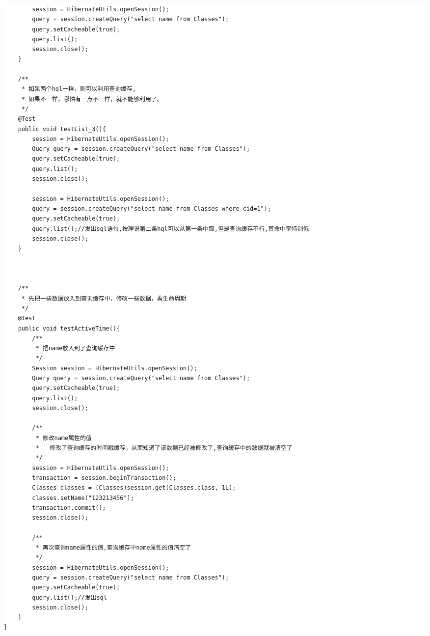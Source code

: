 			session = HibernateUtils.openSession();
			query = session.createQuery("select name from Classes");
			query.setCacheable(true);
			query.list();
			session.close();
		}
		
		/**
		 * 如果两个hql一样，则可以利用查询缓存,
		 * 如果不一样，哪怕有一点不一样，就不能够利用了。
		 */
		@Test
		public void testList_3(){
			session = HibernateUtils.openSession();
			Query query = session.createQuery("select name from Classes");
			query.setCacheable(true);
			query.list();
			session.close();
			
			session = HibernateUtils.openSession();
			query = session.createQuery("select name from Classes where cid=1");
			query.setCacheable(true);
			query.list();//发出sql语句,按理说第二条hql可以从第一条中取,但是查询缓存不行,其命中率特别低
			session.close();
		}
		
		
		
		/**
		 * 先把一些数据放入到查询缓存中，修改一些数据，看生命周期
		 */
		@Test
		public void testActiveTime(){
			/**
			 * 把name放入到了查询缓存中
			 */
			Session session = HibernateUtils.openSession();
			Query query = session.createQuery("select name from Classes");
			query.setCacheable(true);
			query.list();
			session.close();
			
			/**
			 * 修改name属性的值
			 *   修改了查询缓存的时间戳缓存，从而知道了该数据已经被修改了,查询缓存中的数据就被清空了
			 */
			session = HibernateUtils.openSession();
			transaction = session.beginTransaction();
			Classes classes = (Classes)session.get(Classes.class, 1L);
			classes.setName("123213456");
			transaction.commit();
			session.close();
			
			/**
			 * 再次查询name属性的值,查询缓存中name属性的值清空了
			 */
			session = HibernateUtils.openSession();
			query = session.createQuery("select name from Classes");
			query.setCacheable(true);
			query.list();//发出sql
			session.close();
		}
	}